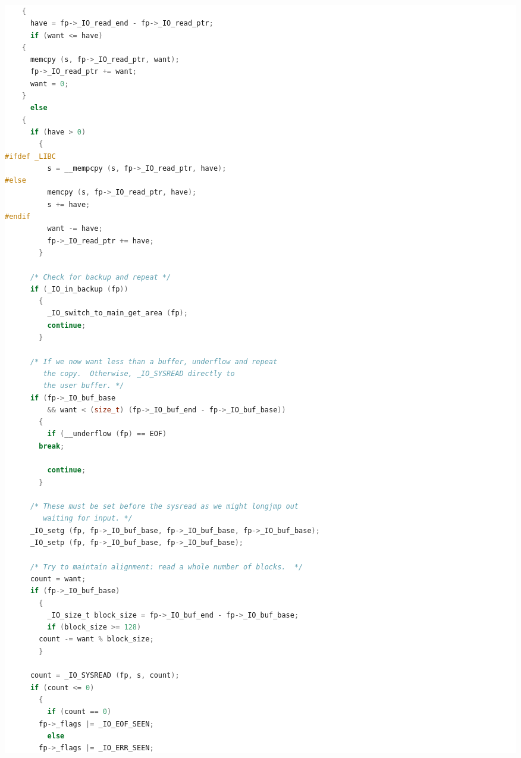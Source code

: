 ```cpp
    {
      have = fp->_IO_read_end - fp->_IO_read_ptr;
      if (want <= have)
	{
	  memcpy (s, fp->_IO_read_ptr, want);
	  fp->_IO_read_ptr += want;
	  want = 0;
	}
      else
	{
	  if (have > 0)
	    {
#ifdef _LIBC
	      s = __mempcpy (s, fp->_IO_read_ptr, have);
#else
	      memcpy (s, fp->_IO_read_ptr, have);
	      s += have;
#endif
	      want -= have;
	      fp->_IO_read_ptr += have;
	    }

	  /* Check for backup and repeat */
	  if (_IO_in_backup (fp))
	    {
	      _IO_switch_to_main_get_area (fp);
	      continue;
	    }

	  /* If we now want less than a buffer, underflow and repeat
	     the copy.  Otherwise, _IO_SYSREAD directly to
	     the user buffer. */
	  if (fp->_IO_buf_base
	      && want < (size_t) (fp->_IO_buf_end - fp->_IO_buf_base))
	    {
	      if (__underflow (fp) == EOF)
		break;

	      continue;
	    }

	  /* These must be set before the sysread as we might longjmp out
	     waiting for input. */
	  _IO_setg (fp, fp->_IO_buf_base, fp->_IO_buf_base, fp->_IO_buf_base);
	  _IO_setp (fp, fp->_IO_buf_base, fp->_IO_buf_base);

	  /* Try to maintain alignment: read a whole number of blocks.  */
	  count = want;
	  if (fp->_IO_buf_base)
	    {
	      _IO_size_t block_size = fp->_IO_buf_end - fp->_IO_buf_base;
	      if (block_size >= 128)
		count -= want % block_size;
	    }

	  count = _IO_SYSREAD (fp, s, count);
	  if (count <= 0)
	    {
	      if (count == 0)
		fp->_flags |= _IO_EOF_SEEN;
	      else
		fp->_flags |= _IO_ERR_SEEN;

```